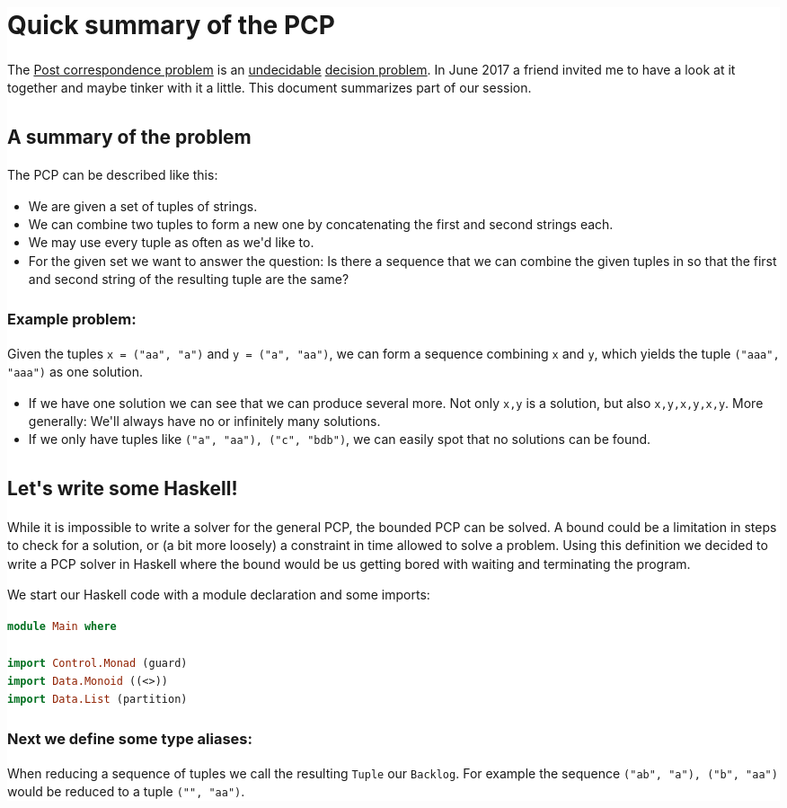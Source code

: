 # Quick summary of the PCP

The [Post correspondence problem](https://en.wikipedia.org/wiki/Post_correspondence_problem) is an [undecidable](https://en.wikipedia.org/wiki/Undecidable_problem) [decision problem](https://en.wikipedia.org/wiki/Decision_problem).
In June 2017 a friend invited me to have a look at it together and maybe tinker with it a little.
This document summarizes part of our session.

## A summary of the problem

The PCP can be described like this:
* We are given a set of tuples of strings.
* We can combine two tuples to form a new one
by concatenating the first and second strings each.
* We may use every tuple as often as we'd like to.
* For the given set we want to answer the question:
Is there a sequence that we can combine the given tuples in
so that the first and second string of the resulting tuple are the same?

### Example problem:
Given the tuples `x = ("aa", "a")` and `y = ("a", "aa")`,
we can form a sequence combining `x` and `y`,
which yields the tuple `("aaa", "aaa")` as one solution.

* If we have one solution we can see that we can produce several more.
Not only `x,y` is a solution, but also `x,y,x,y,x,y`.
More generally: We'll always have no or infinitely many solutions.
* If we only have tuples like `("a", "aa"), ("c", "bdb")`,
we can easily spot that no solutions can be found.

## Let's write some Haskell!

While it is impossible to write a solver for the general PCP,
the bounded PCP can be solved.
A bound could be a limitation in steps to check for a solution,
or (a bit more loosely) a constraint in time allowed to solve a problem.
Using this definition we decided to write a PCP solver in Haskell
where the bound would be us getting bored with waiting and terminating the program.

We start our Haskell code with a module declaration and some imports:
```haskell
module Main where

import Control.Monad (guard)
import Data.Monoid ((<>))
import Data.List (partition)
```

### Next we define some type aliases:
When reducing a sequence of tuples we call the resulting `Tuple` our `Backlog`.
For example the sequence `("ab", "a"), ("b", "aa")` would be reduced to a tuple `("", "aa")`.
